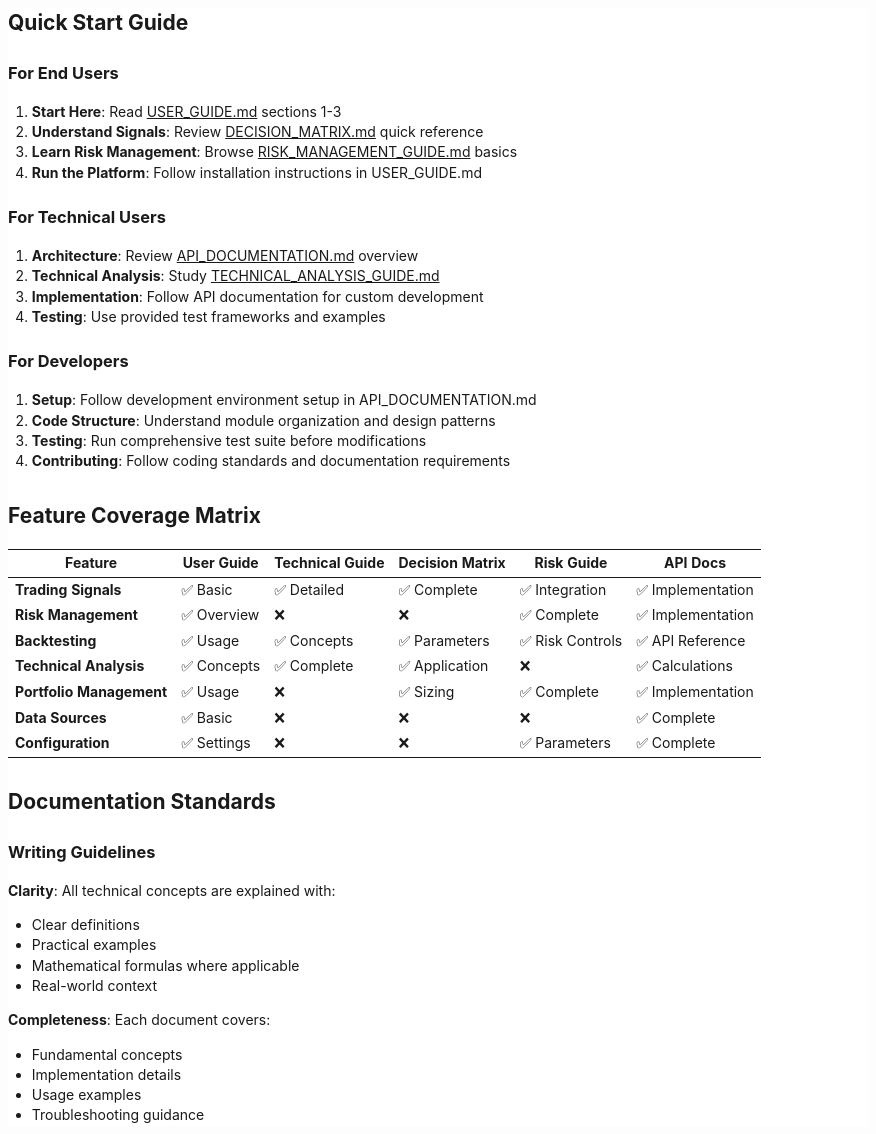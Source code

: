 ## Quick Start Guide

### For End Users

1. **Start Here**: Read [USER_GUIDE.md](USER_GUIDE.md) sections 1-3
2. **Understand Signals**: Review [DECISION_MATRIX.md](DECISION_MATRIX.md) quick reference
3. **Learn Risk Management**: Browse [RISK_MANAGEMENT_GUIDE.md](RISK_MANAGEMENT_GUIDE.md) basics
4. **Run the Platform**: Follow installation instructions in USER_GUIDE.md

### For Technical Users

1. **Architecture**: Review [API_DOCUMENTATION.md](API_DOCUMENTATION.md) overview
2. **Technical Analysis**: Study [TECHNICAL_ANALYSIS_GUIDE.md](TECHNICAL_ANALYSIS_GUIDE.md)
3. **Implementation**: Follow API documentation for custom development
4. **Testing**: Use provided test frameworks and examples

### For Developers

1. **Setup**: Follow development environment setup in API_DOCUMENTATION.md
2. **Code Structure**: Understand module organization and design patterns
3. **Testing**: Run comprehensive test suite before modifications
4. **Contributing**: Follow coding standards and documentation requirements

## Feature Coverage Matrix

| Feature | User Guide | Technical Guide | Decision Matrix | Risk Guide | API Docs |
|---------|------------|-----------------|-----------------|------------|----------|
| **Trading Signals** | ✅ Basic | ✅ Detailed | ✅ Complete | ✅ Integration | ✅ Implementation |
| **Risk Management** | ✅ Overview | ❌ | ❌ | ✅ Complete | ✅ Implementation |
| **Backtesting** | ✅ Usage | ✅ Concepts | ✅ Parameters | ✅ Risk Controls | ✅ API Reference |
| **Technical Analysis** | ✅ Concepts | ✅ Complete | ✅ Application | ❌ | ✅ Calculations |
| **Portfolio Management** | ✅ Usage | ❌ | ✅ Sizing | ✅ Complete | ✅ Implementation |
| **Data Sources** | ✅ Basic | ❌ | ❌ | ❌ | ✅ Complete |
| **Configuration** | ✅ Settings | ❌ | ❌ | ✅ Parameters | ✅ Complete |

## Documentation Standards

### Writing Guidelines

**Clarity**: All technical concepts are explained with:
- Clear definitions
- Practical examples
- Mathematical formulas where applicable
- Real-world context

**Completeness**: Each document covers:
- Fundamental concepts
- Implementation details
- Usage examples
- Troubleshooting guidance
